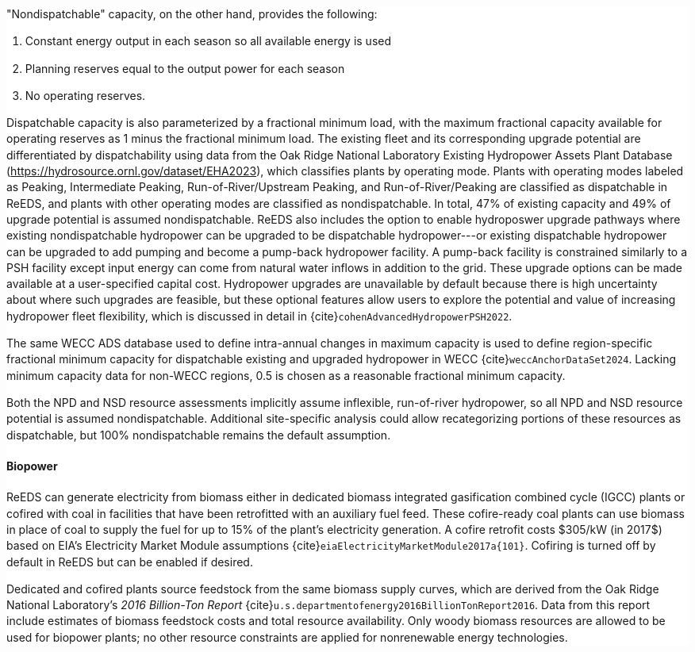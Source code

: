 "Nondispatchable" capacity, on the other hand, provides the following:

1. Constant energy output in each season so all available energy is used

2. Planning reserves equal to the output power for each season

3. No operating reserves.

Dispatchable capacity is also parameterized by a fractional minimum load, with the maximum fractional capacity available for operating reserves as 1 minus the fractional minimum load.
The existing fleet and its corresponding upgrade potential are differentiated by dispatchability using data from the Oak Ridge National Laboratory Existing Hydropower Assets Plant Database (<https://hydrosource.ornl.gov/dataset/EHA2023>), which classifies plants by operating mode.
Plants with operating modes labeled as Peaking, Intermediate Peaking, Run-of-River/Upstream Peaking, and Run-of-River/Peaking are classified as dispatchable in ReEDS, and plants with other operating modes are classified as nondispatchable.
In total, 47% of existing capacity and 49% of upgrade potential is assumed nondispatchable.
ReEDS also includes the option to enable hydroposwer upgrade pathways where existing nondispatchable hydropower can be upgraded to be dispatchable hydropower---or existing dispatchable hydropower can be upgraded to add pumping and become a pump-back hydropower facility.
A pump-back facility is constrained similarly to a PSH facility except input energy can come from natural water inflows in addition to the grid.
These upgrade options can be made available at a user-specified capital cost.
Hydropower upgrades are unavailable by default because there is high uncertainty about where such upgrades are feasible, but these optional features allow users to explore the potential and value of increasing hydropower fleet flexibility, which is discussed in detail in {cite}`cohenAdvancedHydropowerPSH2022`.

The same WECC ADS database used to define intra-annual changes in maximum capacity is used to define region-specific fractional minimum capacity for dispatchable existing and upgraded hydropower in WECC {cite}`weccAnchorDataSet2024`.
Lacking minimum capacity data for non-WECC regions, 0.5 is chosen as a reasonable fractional minimum capacity.

Both the NPD and NSD resource assessments implicitly assume inflexible, run-of-river hydropower, so all NPD and NSD resource potential is assumed nondispatchable.
Additional site-specific analysis could allow recategorizing portions of these resources as dispatchable, but 100% nondispatchable remains the default assumption.


#### Biopower

ReEDS can generate electricity from biomass either in dedicated biomass integrated gasification combined cycle (IGCC) plants or cofired with coal in facilities that have been retrofitted with an auxiliary fuel feed.
These cofire-ready coal plants can use biomass in place of coal to supply the fuel for up to 15% of the plant’s electricity generation.
A cofire retrofit costs \$305/kW (in 2017\$) based on EIA’s Electricity Market Module assumptions {cite}`eiaElectricityMarketModule2017a{101}`.
Cofiring is turned off by default in ReEDS but can be enabled if desired.

Dedicated and cofired plants source feedstock from the same biomass supply curves, which are derived from the Oak Ridge National Laboratory’s *2016 Billion-Ton Report* {cite}`u.s.departmentofenergy2016BillionTonReport2016`.
Data from this report include estimates of biomass feedstock costs and total resource availability.
Only woody biomass resources are allowed to be used for biopower plants;
no other resource constraints are applied for nonrenewable energy technologies.
